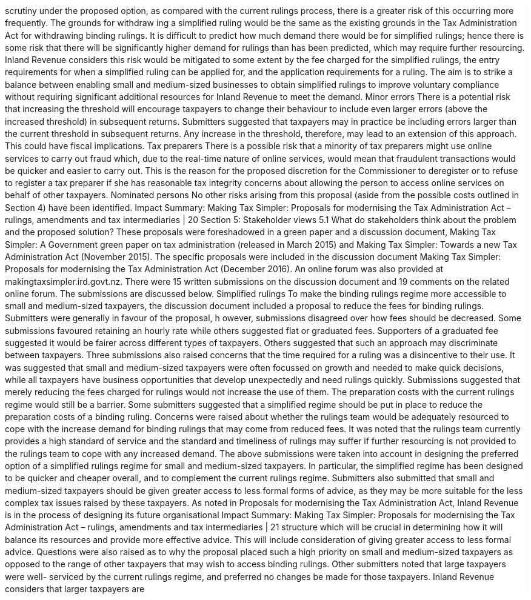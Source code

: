 scrutiny under the proposed option, as compared with the current rulings process, there is a greater risk of this occurring more frequently. The grounds for withdraw ing a simplified ruling would be the same as the existing grounds in the Tax Administration Act for withdrawing binding rulings. It is difficult to predict how much demand there would be for simplified rulings; hence there is some risk that there will be significantly higher demand for rulings than has been predicted, which may require further resourcing. Inland Revenue considers this risk would be mitigated to some extent by the fee charged for the simplified rulings, the entry requirements for when a simplified ruling can be applied for, and the application requirements for a ruling. The aim is to strike a balance between enabling small and medium-sized businesses to obtain simplified rulings to improve voluntary compliance without requiring significant additional resources for Inland Revenue to meet the demand. Minor errors There is a potential risk that increasing the threshold will encourage taxpayers to change their behaviour to include even larger errors (above the increased threshold) in subsequent returns. Submitters suggested that taxpayers may in practice be including errors larger than the current threshold in subsequent returns. Any increase in the threshold, therefore, may lead to an extension of this approach. This could have fiscal implications. Tax preparers There is a possible risk that a minority of tax preparers might use online services to carry out fraud which, due to the real-time nature of online services, would mean that fraudulent transactions would be quicker and easier to carry out. This is the reason for the proposed discretion for the Commissioner to deregister or to refuse to register a tax preparer if she has reasonable tax integrity concerns about allowing the person to access online services on behalf of other taxpayers. Nominated persons No other risks arising from this proposal (aside from the possible costs outlined in Section 4) have been identified. Impact Summary: Making Tax Simpler: Proposals for modernising the Tax Administration Act – rulings, amendments and tax intermediaries | 20 Section 5: Stakeholder views 5.1 What do stakeholders think about the problem and the proposed solution? These proposals were foreshadowed in a green paper and a discussion document, Making Tax Simpler: A Government green paper on tax administration (released in March 2015) and Making Tax Simpler: Towards a new Tax Administration Act (November 2015). The specific proposals were included in the discussion document Making Tax Simpler: Proposals for modernising the Tax Administration Act (December 2016). An online forum was also provided at makingtaxsimpler.ird.govt.nz. There were 15 written submissions on the discussion document and 19 comments on the related online forum. The submissions are discussed below. Simplified rulings To make the binding rulings regime more accessible to small and medium-sized taxpayers, the discussion document included a proposal to reduce the fees for binding rulings. Submitters were generally in favour of the proposal, h owever, submissions disagreed over how fees should be decreased. Some submissions favoured retaining an hourly rate while others suggested flat or graduated fees. Supporters of a graduated fee suggested it would be fairer across different types of taxpayers. Others suggested that such an approach may discriminate between taxpayers. Three submissions also raised concerns that the time required for a ruling was a disincentive to their use. It was suggested that small and medium-sized taxpayers were often focussed on growth and needed to make quick decisions, while all taxpayers have business opportunities that develop unexpectedly and need rulings quickly. Submissions suggested that merely reducing the fees charged for rulings would not increase the use of them. The preparation costs with the current rulings regime would still be a barrier. Some submitters suggested that a simplified regime should be put in place to reduce the preparation costs of a binding ruling. Concerns were raised about whether the rulings team would be adequately resourced to cope with the increase demand for binding rulings that may come from reduced fees. It was noted that the rulings team currently provides a high standard of service and the standard and timeliness of rulings may suffer if further resourcing is not provided to the rulings team to cope with any increased demand. The above submissions were taken into account in designing the preferred option of a simplified rulings regime for small and medium-sized taxpayers. In particular, the simplified regime has been designed to be quicker and cheaper overall, and to complement the current rulings regime. Submitters also submitted that small and medium-sized taxpayers should be given greater access to less formal forms of advice, as they may be more suitable for the less complex tax issues raised by these taxpayers. As noted in Proposals for modernising the Tax Administration Act, Inland Revenue is in the process of designing its future organisational Impact Summary: Making Tax Simpler: Proposals for modernising the Tax Administration Act – rulings, amendments and tax intermediaries | 21 structure which will be crucial in determining how it will balance its resources and provide more effective advice. This will include consideration of giving greater access to less formal advice. Questions were also raised as to why the proposal placed such a high priority on small and medium-sized taxpayers as opposed to the range of other taxpayers that may wish to access binding rulings. Other submitters noted that large taxpayers were well- serviced by the current rulings regime, and preferred no changes be made for those taxpayers. Inland Revenue considers that larger taxpayers are